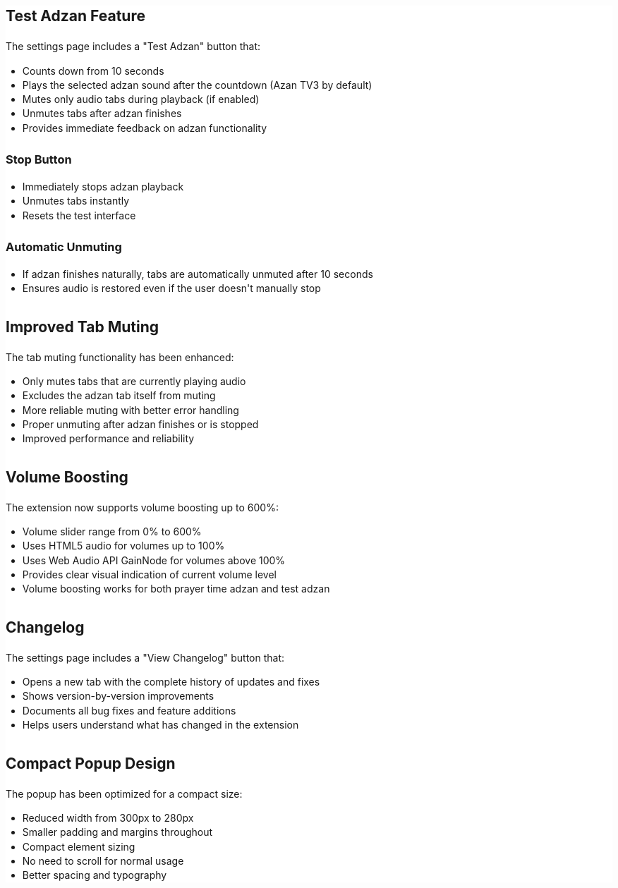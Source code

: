 ## Test Adzan Feature

The settings page includes a "Test Adzan" button that:
- Counts down from 10 seconds
- Plays the selected adzan sound after the countdown (Azan TV3 by default)
- Mutes only audio tabs during playback (if enabled)
- Unmutes tabs after adzan finishes
- Provides immediate feedback on adzan functionality

### Stop Button
- Immediately stops adzan playback
- Unmutes tabs instantly
- Resets the test interface

### Automatic Unmuting
- If adzan finishes naturally, tabs are automatically unmuted after 10 seconds
- Ensures audio is restored even if the user doesn't manually stop

## Improved Tab Muting

The tab muting functionality has been enhanced:
- Only mutes tabs that are currently playing audio
- Excludes the adzan tab itself from muting
- More reliable muting with better error handling
- Proper unmuting after adzan finishes or is stopped
- Improved performance and reliability

## Volume Boosting

The extension now supports volume boosting up to 600%:
- Volume slider range from 0% to 600%
- Uses HTML5 audio for volumes up to 100%
- Uses Web Audio API GainNode for volumes above 100%
- Provides clear visual indication of current volume level
- Volume boosting works for both prayer time adzan and test adzan

## Changelog

The settings page includes a "View Changelog" button that:
- Opens a new tab with the complete history of updates and fixes
- Shows version-by-version improvements
- Documents all bug fixes and feature additions
- Helps users understand what has changed in the extension

## Compact Popup Design

The popup has been optimized for a compact size:
- Reduced width from 300px to 280px
- Smaller padding and margins throughout
- Compact element sizing
- No need to scroll for normal usage
- Better spacing and typography
